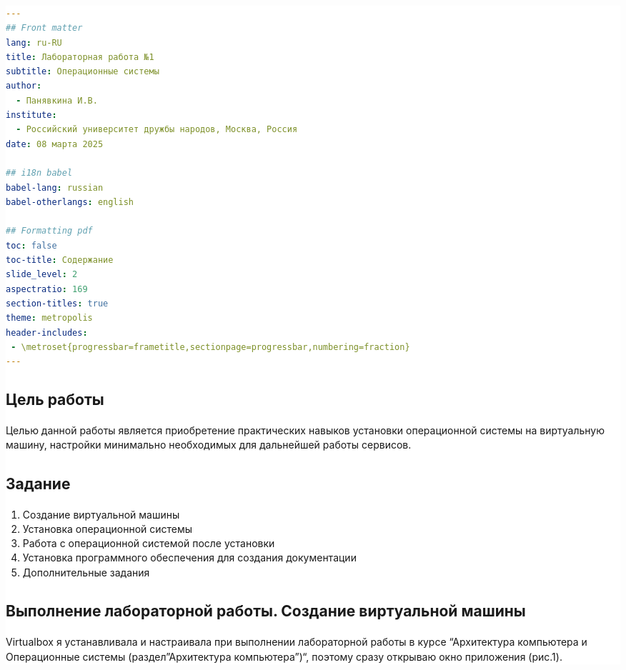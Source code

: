 ```yaml
---
## Front matter
lang: ru-RU
title: Лабораторная работа №1
subtitle: Операционные системы
author:
  - Панявкина И.В.
institute:
  - Российский университет дружбы народов, Москва, Россия
date: 08 марта 2025

## i18n babel
babel-lang: russian
babel-otherlangs: english

## Formatting pdf
toc: false
toc-title: Содержание
slide_level: 2
aspectratio: 169
section-titles: true
theme: metropolis
header-includes:
 - \metroset{progressbar=frametitle,sectionpage=progressbar,numbering=fraction}
---
```



## Цель работы

Целью данной работы является приобретение практических навыков установки операционной системы на виртуальную машину, настройки минимально необходимых для дальнейшей работы сервисов.

## Задание

1.  Создание виртуальной машины
2.  Установка операционной системы
3.  Работа с операционной системой после установки
4.  Установка программного обеспечения для создания документации
5.  Дополнительные задания

## Выполнение лабораторной работы. Создание виртуальной машины
  Virtualbox я устанавливала и настраивала при выполнении лабораторной работы в курсе “Архитектура компьютера и Операционные системы (раздел”Архитектура компьютера”)“, поэтому сразу открываю окно приложения (рис.1).
 